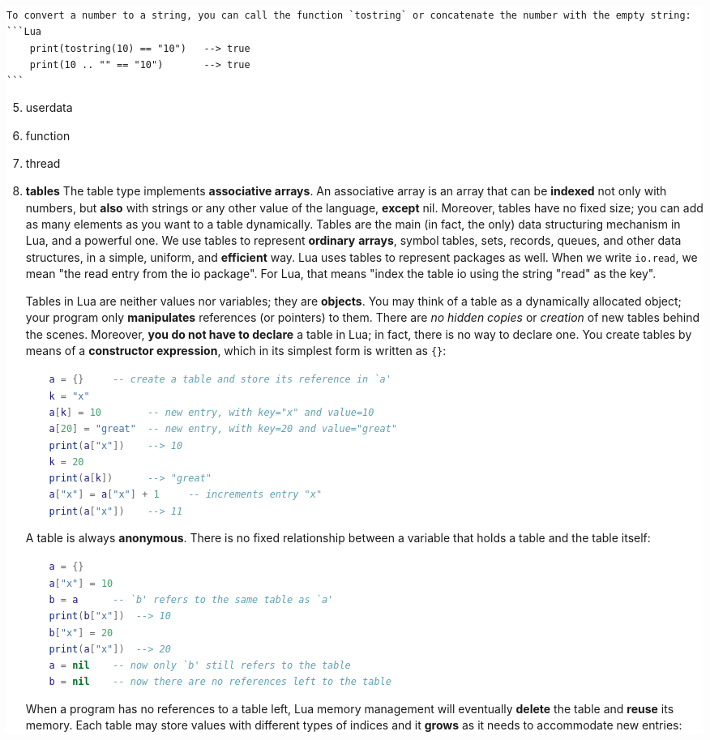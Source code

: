     To convert a number to a string, you can call the function `tostring` or concatenate the number with the empty string:
    ```Lua
        print(tostring(10) == "10")   --> true
        print(10 .. "" == "10")       --> true
    ```


5. userdata 
6. function 
7. thread 
8. **tables**
   The table type implements **associative arrays**. An associative array is an array that can be **indexed** not only with numbers, but **also** with strings or any other value of the language, **except** nil. Moreover, tables have no fixed size; you can add as many elements as you want to a table dynamically. Tables are the main (in fact, the only) data structuring mechanism in Lua, and a powerful one. We use tables to represent **ordinary** **arrays**, symbol tables, sets, records, queues, and other data structures, in a simple, uniform, and **efficient** way. Lua uses tables to represent packages as well. When we write `io.read`, we mean "the read entry from the io package". For Lua, that means "index the table io using the string "read" as the key".

    Tables in Lua are neither values nor variables; they are **objects**. You may think of a table as a dynamically allocated object; your program only **manipulates** references (or pointers) to them. There are *no hidden copies* or *creation* of new tables behind the scenes. Moreover, **you do not have to declare** a table in Lua; in fact, there is no way to declare one. You create tables by means of a **constructor expression**, which in its simplest form is written as `{}`:
    ```Lua
        a = {}     -- create a table and store its reference in `a'
        k = "x"
        a[k] = 10        -- new entry, with key="x" and value=10
        a[20] = "great"  -- new entry, with key=20 and value="great"
        print(a["x"])    --> 10
        k = 20
        print(a[k])      --> "great"
        a["x"] = a["x"] + 1     -- increments entry "x"
        print(a["x"])    --> 11
    ```
    A table is always **anonymous**. There is no fixed relationship between a variable that holds a table and the table itself:
    ```Lua
        a = {}
        a["x"] = 10
        b = a      -- `b' refers to the same table as `a'
        print(b["x"])  --> 10
        b["x"] = 20
        print(a["x"])  --> 20
        a = nil    -- now only `b' still refers to the table
        b = nil    -- now there are no references left to the table
    ```

    When a program has no references to a table left, Lua memory management will eventually **delete** the table and **reuse** its memory.
    Each table may store values with different types of indices and it **grows** as it needs to accommodate new entries:
